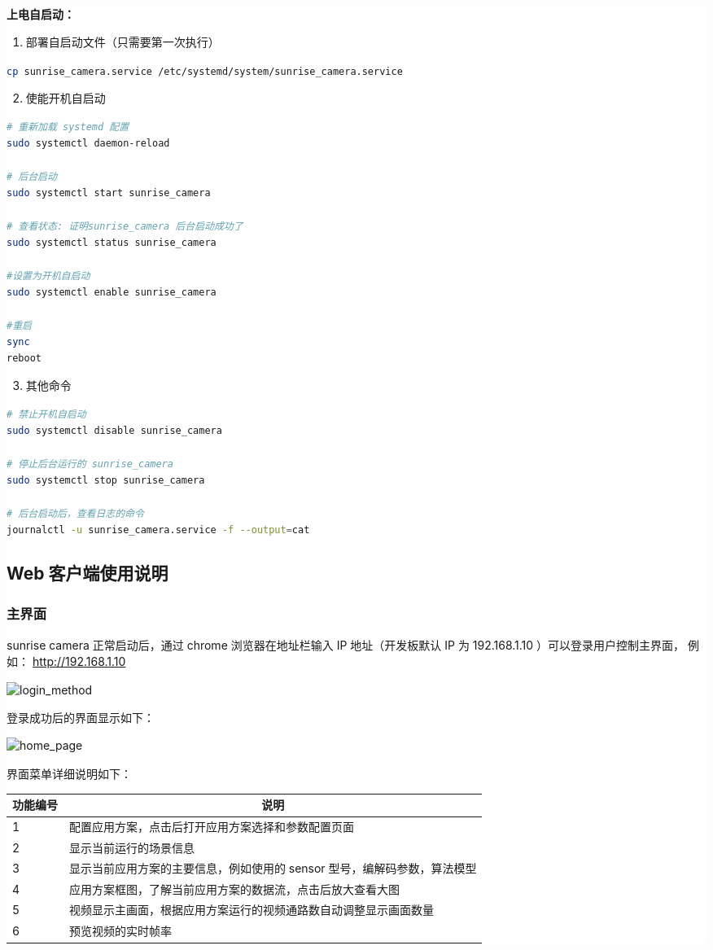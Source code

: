 **上电自启动：**
1. 部署自启动文件（只需要第一次执行）
```sh
cp sunrise_camera.service /etc/systemd/system/sunrise_camera.service
```

2. 使能开机自启动
```sh
# 重新加载 systemd 配置
sudo systemctl daemon-reload

# 后台启动
sudo systemctl start sunrise_camera

# 查看状态: 证明sunrise_camera 后台启动成功了
sudo systemctl status sunrise_camera

#设置为开机自启动
sudo systemctl enable sunrise_camera

#重启
sync
reboot

```

3. 其他命令
```sh
# 禁止开机自启动
sudo systemctl disable sunrise_camera

# 停止后台运行的 sunrise_camera
sudo systemctl stop sunrise_camera

# 后台启动后，查看日志的命令
journalctl -u sunrise_camera.service -f --output=cat
```

## Web 客户端使用说明

### 主界面

sunrise camera 正常启动后，通过 chrome 浏览器在地址栏输入 IP 地址（开发板默认 IP 为 192.168.1.10 ）可以登录用户控制主界面，  例如： http://192.168.1.10

![login_method](https://rdk-doc.oss-cn-beijing.aliyuncs.com/doc/images_to_upload/login_method.png)

登录成功后的界面显示如下：

![home_page](https://rdk-doc.oss-cn-beijing.aliyuncs.com/doc/images_to_upload/home_page.png)

界面菜单详细说明如下：

| 功能编号 | 说明                                                         |
| -------- | ------------------------------------------------------------ |
| 1        | 配置应用方案，点击后打开应用方案选择和参数配置页面           |
| 2        | 显示当前运行的场景信息                                       |
| 3        | 显示当前应用方案的主要信息，例如使用的 sensor 型号，编解码参数，算法模型 |
| 4        | 应用方案框图，了解当前应用方案的数据流，点击后放大查看大图   |
| 5        | 视频显示主画面，根据应用方案运行的视频通路数自动调整显示画面数量 |
| 6        | 预览视频的实时帧率                                           |